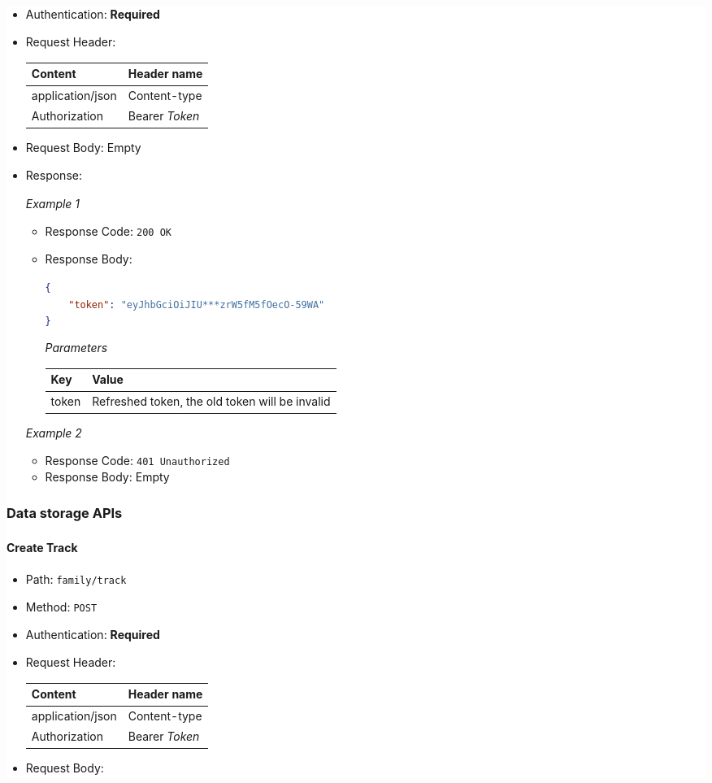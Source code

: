 - Authentication: **Required**

- Request Header: 

  | Content          | Header name    |
  | ---------------- | -------------- |
  | application/json | Content-type   |
  | Authorization    | Bearer *Token* |

- Request Body: Empty

- Response:

  *Example 1*

  - Response Code: `200 OK`

  - Response Body: 

    ```json
    {
        "token": "eyJhbGciOiJIU***zrW5fM5fOecO-59WA"
    }
    ```

    *Parameters*

    | Key   | Value                                          |
    | ----- | ---------------------------------------------- |
    | token | Refreshed token, the old token will be invalid |

  *Example 2*

  - Response Code: `401 Unauthorized`
  - Response Body: Empty




### Data storage APIs

#### Create Track

- Path: `family/track`

- Method: `POST`

- Authentication: **Required**

- Request Header: 

  | Content          | Header name    |
  | ---------------- | -------------- |
  | application/json | Content-type   |
  | Authorization    | Bearer *Token* |

- Request Body: 
